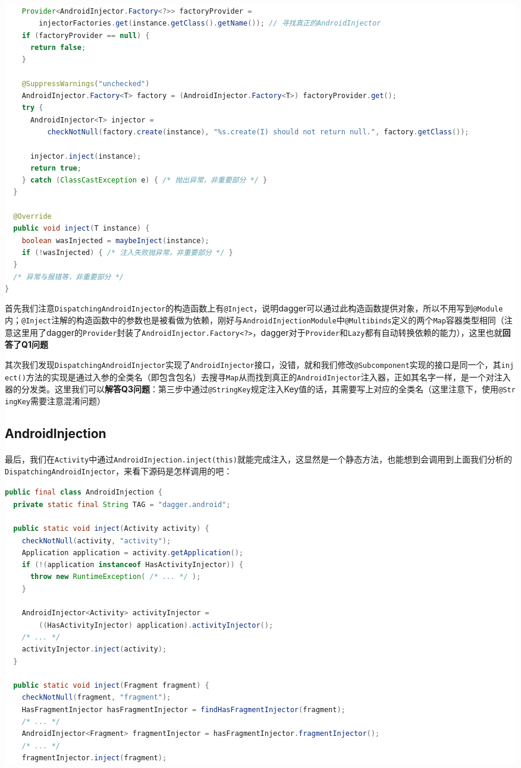 ```java
    Provider<AndroidInjector.Factory<?>> factoryProvider =
        injectorFactories.get(instance.getClass().getName()); // 寻找真正的AndroidInjector
    if (factoryProvider == null) {
      return false;
    }

    @SuppressWarnings("unchecked")
    AndroidInjector.Factory<T> factory = (AndroidInjector.Factory<T>) factoryProvider.get();
    try {
      AndroidInjector<T> injector =
          checkNotNull(factory.create(instance), "%s.create(I) should not return null.", factory.getClass());

      injector.inject(instance);
      return true;
    } catch (ClassCastException e) { /* 抛出异常，非重要部分 */ }
  }

  @Override
  public void inject(T instance) {
    boolean wasInjected = maybeInject(instance);
    if (!wasInjected) { /* 注入失败抛异常，非重要部分 */ }
  }
  /* 异常与报错等，非重要部分 */
}
```

首先我们注意`DispatchingAndroidInjector`的构造函数上有`@Inject`，说明dagger可以通过此构造函数提供对象，所以不用写到`@Module`内；`@Inject`注解的构造函数中的参数也是被看做为依赖，刚好与`AndroidInjectionModule`中`@Multibinds`定义的两个`Map`容器类型相同（注意这里用了dagger的`Provider`封装了`AndroidInjector.Factory<?>`，dagger对于`Provider`和`Lazy`都有自动转换依赖的能力），这里也就**回答了Q1问题**

其次我们发现`DispatchingAndroidInjector`实现了`AndroidInjector`接口，没错，就和我们修改`@Subcomponent`实现的接口是同一个，其`inject()`方法的实现是通过入参的全类名（即包含包名）去搜寻`Map`从而找到真正的`AndroidInjector`注入器，正如其名字一样，是一个对注入器的分发类。这里我们可以**解答Q3问题**：第三步中通过`@StringKey`规定注入Key值的话，其需要写上对应的全类名（这里注意下，使用`@StringKey`需要注意混淆问题）

## AndroidInjection

最后，我们在`Activity`中通过`AndroidInjection.inject(this)`就能完成注入，这显然是一个静态方法，也能想到会调用到上面我们分析的`DispatchingAndroidInjector`，来看下源码是怎样调用的吧：

```java
public final class AndroidInjection {
  private static final String TAG = "dagger.android";
    
  public static void inject(Activity activity) {
    checkNotNull(activity, "activity");
    Application application = activity.getApplication();
    if (!(application instanceof HasActivityInjector)) {
      throw new RuntimeException( /* ... */ );
    }

    AndroidInjector<Activity> activityInjector =
        ((HasActivityInjector) application).activityInjector();
    /* ... */
    activityInjector.inject(activity);
  }
    
  public static void inject(Fragment fragment) {
    checkNotNull(fragment, "fragment");
    HasFragmentInjector hasFragmentInjector = findHasFragmentInjector(fragment);
    /* ... */
    AndroidInjector<Fragment> fragmentInjector = hasFragmentInjector.fragmentInjector();
    /* ... */
    fragmentInjector.inject(fragment);
```